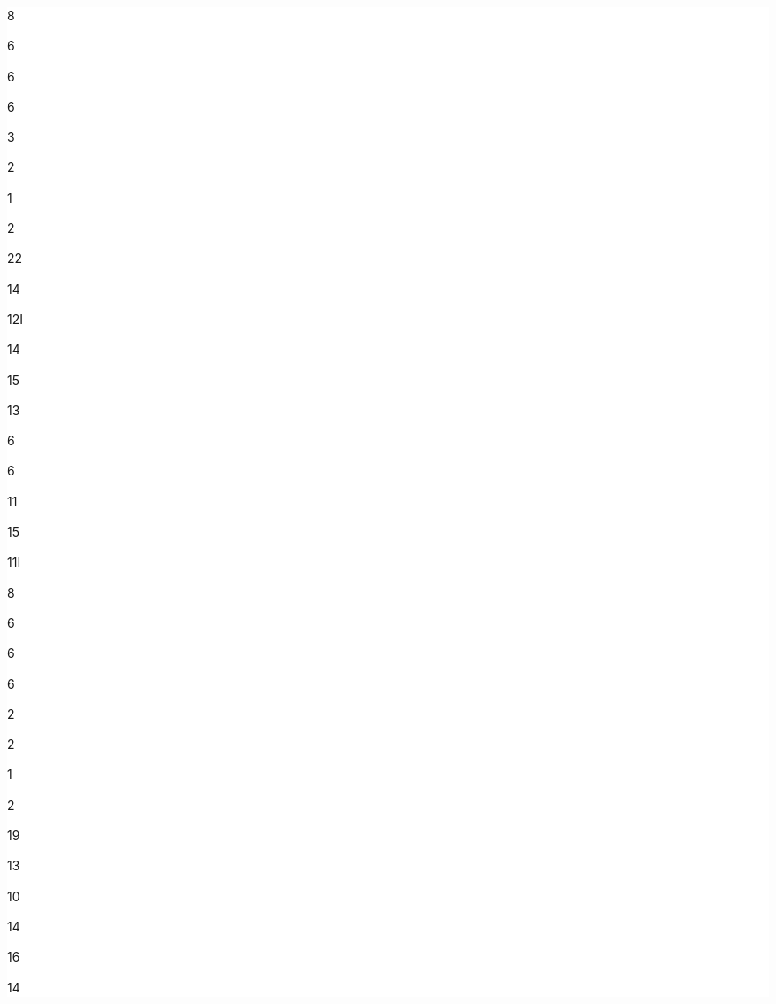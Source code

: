 8

6

6

6

3

2

1

2

22

14

12I

14

15

13

6

6

11

15

11I

8

6

6

6

2

2

1

2

19

13

10

14

16

14
